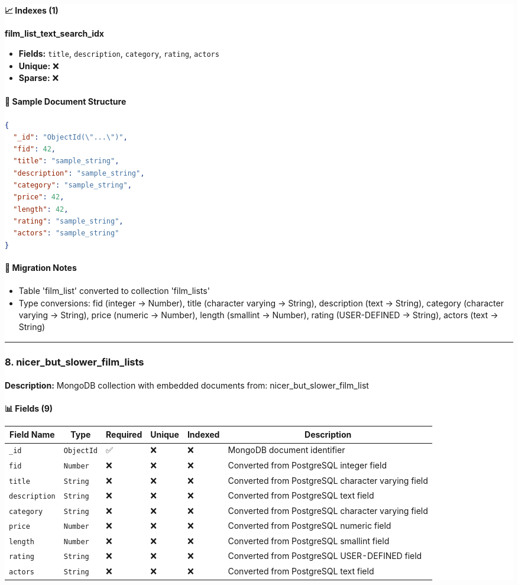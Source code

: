 #### 📈 Indexes (1)

**film_list_text_search_idx**
- **Fields:** `title`, `description`, `category`, `rating`, `actors`
- **Unique:** ❌
- **Sparse:** ❌

#### 📄 Sample Document Structure

```json
{
  "_id": "ObjectId(\"...\")",
  "fid": 42,
  "title": "sample_string",
  "description": "sample_string",
  "category": "sample_string",
  "price": 42,
  "length": 42,
  "rating": "sample_string",
  "actors": "sample_string"
}
```

#### 📝 Migration Notes

- Table 'film_list' converted to collection 'film_lists'
- Type conversions: fid (integer → Number), title (character varying → String), description (text → String), category (character varying → String), price (numeric → Number), length (smallint → Number), rating (USER-DEFINED → String), actors (text → String)

---

### 8. nicer_but_slower_film_lists

**Description:** MongoDB collection with embedded documents from: nicer_but_slower_film_list

#### 📊 Fields (9)

| Field Name | Type | Required | Unique | Indexed | Description |
|------------|------|----------|--------|---------|-------------|
| `_id` | `ObjectId` | ✅ | ❌ | ❌ | MongoDB document identifier |
| `fid` | `Number` | ❌ | ❌ | ❌ | Converted from PostgreSQL integer field |
| `title` | `String` | ❌ | ❌ | ❌ | Converted from PostgreSQL character varying field |
| `description` | `String` | ❌ | ❌ | ❌ | Converted from PostgreSQL text field |
| `category` | `String` | ❌ | ❌ | ❌ | Converted from PostgreSQL character varying field |
| `price` | `Number` | ❌ | ❌ | ❌ | Converted from PostgreSQL numeric field |
| `length` | `Number` | ❌ | ❌ | ❌ | Converted from PostgreSQL smallint field |
| `rating` | `String` | ❌ | ❌ | ❌ | Converted from PostgreSQL USER-DEFINED field |
| `actors` | `String` | ❌ | ❌ | ❌ | Converted from PostgreSQL text field |
